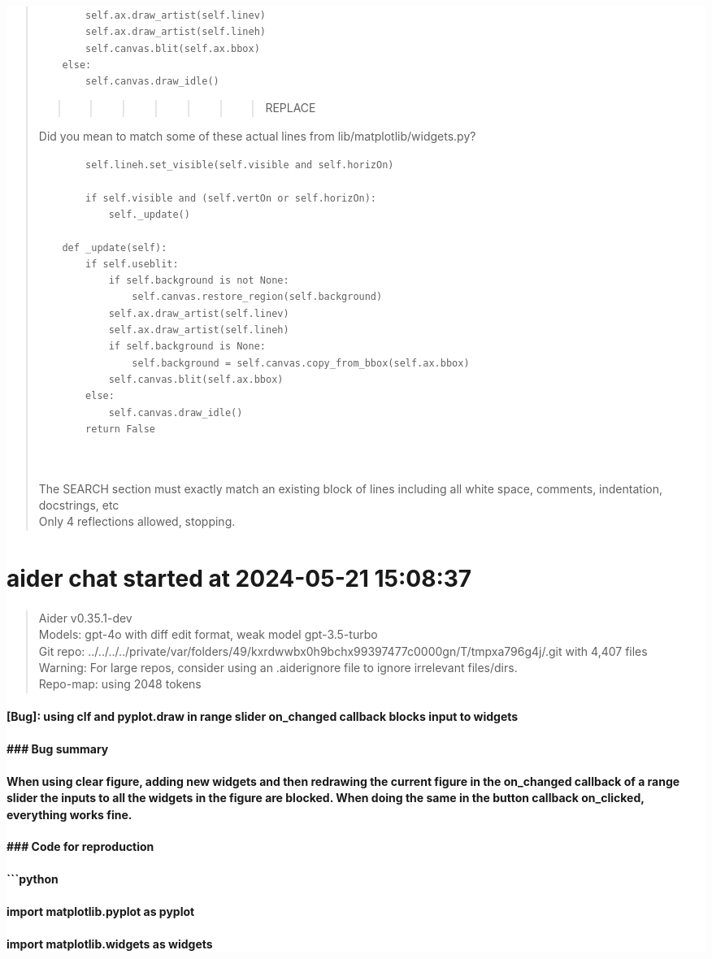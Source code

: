 >             self.ax.draw_artist(self.linev)  
>             self.ax.draw_artist(self.lineh)  
>             self.canvas.blit(self.ax.bbox)  
>         else:  
>             self.canvas.draw_idle()  
> >>>>>>> REPLACE  
>   
> Did you mean to match some of these actual lines from lib/matplotlib/widgets.py?  
>   
> ```  
>         self.lineh.set_visible(self.visible and self.horizOn)  
>   
>         if self.visible and (self.vertOn or self.horizOn):  
>             self._update()  
>   
>     def _update(self):  
>         if self.useblit:  
>             if self.background is not None:  
>                 self.canvas.restore_region(self.background)  
>             self.ax.draw_artist(self.linev)  
>             self.ax.draw_artist(self.lineh)  
>             if self.background is None:  
>                 self.background = self.canvas.copy_from_bbox(self.ax.bbox)  
>             self.canvas.blit(self.ax.bbox)  
>         else:  
>             self.canvas.draw_idle()  
>         return False  
>   
>   
> ```  
>   
> The SEARCH section must exactly match an existing block of lines including all white space, comments, indentation, docstrings, etc  
> Only 4 reflections allowed, stopping.  

# aider chat started at 2024-05-21 15:08:37

> Aider v0.35.1-dev  
> Models: gpt-4o with diff edit format, weak model gpt-3.5-turbo  
> Git repo: ../../../../private/var/folders/49/kxrdwwbx0h9bchx99397477c0000gn/T/tmpxa796g4j/.git with 4,407 files  
> Warning: For large repos, consider using an .aiderignore file to ignore irrelevant files/dirs.  
> Repo-map: using 2048 tokens  

#### [Bug]: using clf and pyplot.draw in range slider on_changed callback blocks input to widgets  
#### ### Bug summary  
####   
#### When using clear figure, adding new widgets and then redrawing the current figure in the on_changed callback of a range slider the inputs to all the widgets in the figure are blocked. When doing the same in the button callback on_clicked, everything works fine.  
####   
#### ### Code for reproduction  
####   
#### ```python  
#### import matplotlib.pyplot as pyplot  
#### import matplotlib.widgets as widgets  
####   